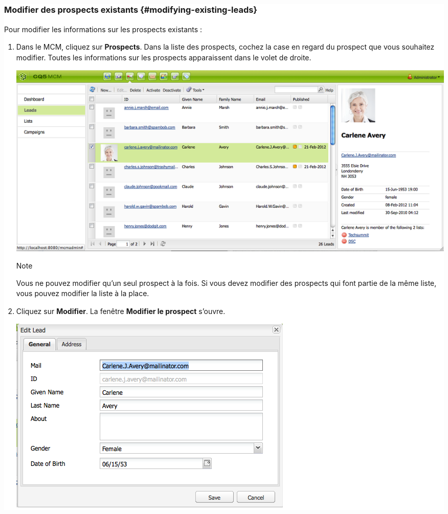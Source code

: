 ### Modifier des prospects existants {#modifying-existing-leads}

Pour modifier les informations sur les prospects existants :

1. Dans le MCM, cliquez sur **Prospects**. Dans la liste des prospects, cochez la case en regard du prospect que vous souhaitez modifier. Toutes les informations sur les prospects apparaissent dans le volet de droite.

   ![screen_shot_2012-02-21at124514pm](assets/screen_shot_2012-02-21at124514pm.png)

   >[!NOTE]
   >
   >Vous ne pouvez modifier qu’un seul prospect à la fois. Si vous devez modifier des prospects qui font partie de la même liste, vous pouvez modifier la liste à la place.

1. Cliquez sur **Modifier**. La fenêtre **Modifier le prospect** s’ouvre.

   ![screen_shot_2012-02-21at124609pm](assets/screen_shot_2012-02-21at124609pm.png)
